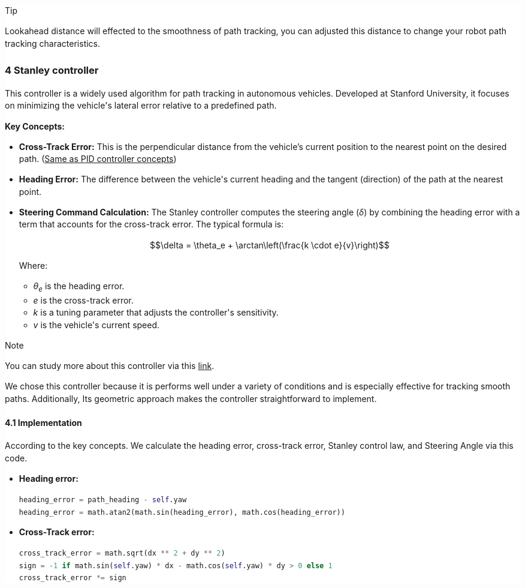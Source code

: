 > [!TIP]
> Lookahead distance will effected to the smoothness of path tracking, you can adjusted this distance to change your robot path tracking characteristics.

### 4 Stanley controller

This controller is a widely used algorithm for path tracking in autonomous vehicles. Developed at Stanford University, it focuses on minimizing the vehicle's lateral error relative to a predefined path.

**Key Concepts:**

* **Cross-Track Error:**
    This is the perpendicular distance from the vehicle’s current position to the nearest point on the desired path. (<a href="#2-pid-controller">Same as PID controller concepts</a>)

* **Heading Error:**
    The difference between the vehicle's current heading and the tangent (direction) of the path at the nearest point.

* **Steering Command Calculation:**
    The Stanley controller computes the steering angle ($\delta$) by combining the heading error with a term that accounts for the cross-track error. The typical formula is:

    $$\delta = \theta_e + \arctan\left(\frac{k \cdot e}{v}\right)$$
    
    Where:
    * $\theta_e$ is the heading error.
    * $e$ is the cross-track error.
    * $k$ is a tuning parameter that adjusts the controller's sensitivity.
    * $v$ is the vehicle's current speed.

> [!NOTE]
> You can study more about this controller via this <a href="https://www.ri.cmu.edu/pub_files/2009/2/Automatic_Steering_Methods_for_Autonomous_Automobile_Path_Tracking.pdf">link</a>.

We chose this controller because it is performs well under a variety of conditions and is especially effective for tracking smooth paths. Additionally, Its geometric approach makes the controller straightforward to implement.

#### 4.1 Implementation

According to the key concepts. We calculate the heading error, cross-track error, Stanley control law, and Steering Angle via this code.

* **Heading error:**

    ```Python
    heading_error = path_heading - self.yaw
    heading_error = math.atan2(math.sin(heading_error), math.cos(heading_error))
    ```

* **Cross-Track error:**

    ```Python
    cross_track_error = math.sqrt(dx ** 2 + dy ** 2)
    sign = -1 if math.sin(self.yaw) * dx - math.cos(self.yaw) * dy > 0 else 1
    cross_track_error *= sign
    ```
